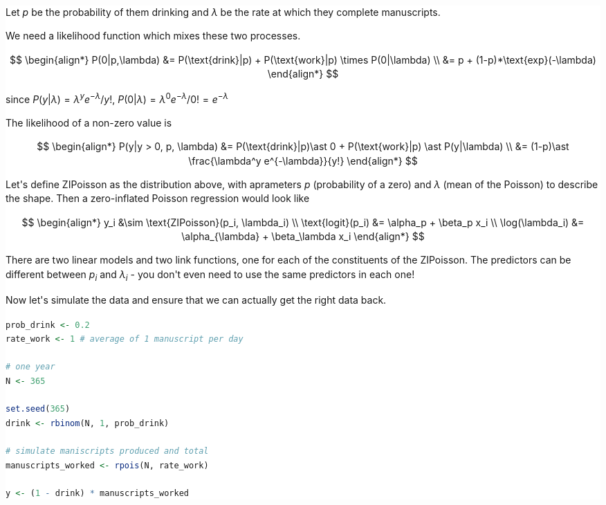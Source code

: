 Let $p$ be the probability of them drinking and $\lambda$ be the rate at which they complete manuscripts.

We need a likelihood function which mixes these two processes.

$$
\begin{align*}
    P(0|p,\lambda) &= P(\text{drink}|p) + P(\text{work}|p) \times P(0|\lambda) \\
                    &= p + (1-p)*\text{exp}(-\lambda)
\end{align*}
$$

since $P(y|\lambda) = \lambda^y e^{-\lambda} / y!$, $P(0|\lambda) = \lambda^0 e^{-\lambda} / 0! = e^{-\lambda}$

The likelihood of a non-zero value is

$$
\begin{align*}
    P(y|y > 0, p, \lambda) &= P(\text{drink}|p)\ast 0 + P(\text{work}|p) \ast P(y|\lambda) \\
        &= (1-p)\ast \frac{\lambda^y e^{-\lambda}}{y!}
\end{align*}
$$

Let's define ZIPoisson as the distribution above, with aprameters $p$ (probability of a zero) and $\lambda$ (mean of the Poisson) to describe the shape. Then a zero-inflated Poisson regression would look like

$$
\begin{align*}
    y_i &\sim \text{ZIPoisson}(p_i, \lambda_i) \\
    \text{logit}(p_i) &= \alpha_p + \beta_p x_i \\
    \log(\lambda_i) &= \alpha_{\lambda} + \beta_\lambda x_i
\end{align*}
$$

There are two linear models and two link functions, one for each of the constituents of the ZIPoisson. The predictors can be different between $p_i$ and $\lambda_i$ - you don't even need to use the same predictors in each one!

Now let's simulate the data and ensure that we can actually get the right data back.


```R
prob_drink <- 0.2
rate_work <- 1 # average of 1 manuscript per day

# one year
N <- 365

set.seed(365)
drink <- rbinom(N, 1, prob_drink)

# simulate maniscripts produced and total
manuscripts_worked <- rpois(N, rate_work)

y <- (1 - drink) * manuscripts_worked
```
